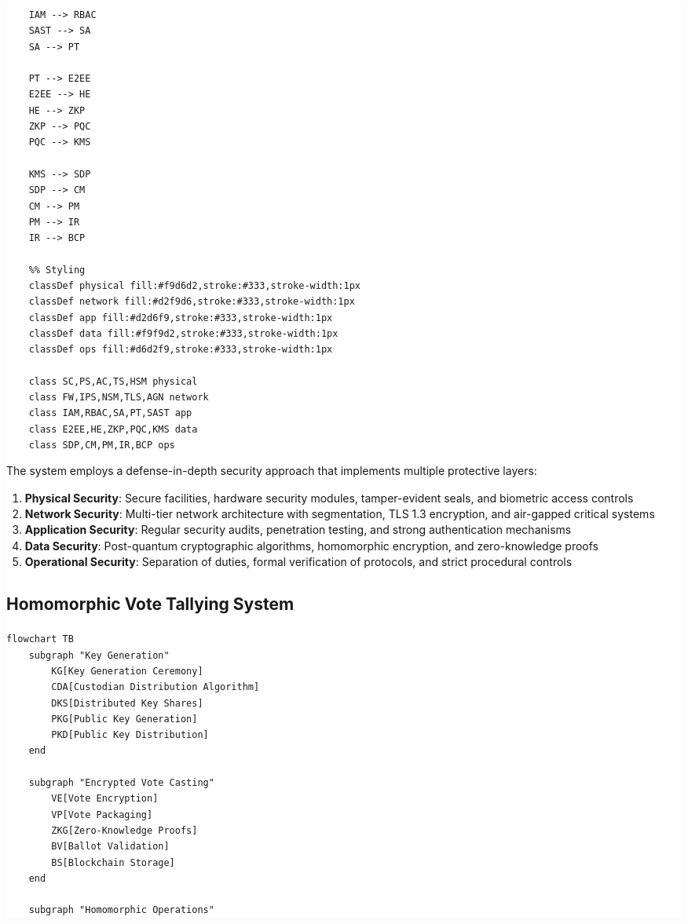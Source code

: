 ```mermaid
    IAM --> RBAC
    SAST --> SA
    SA --> PT
    
    PT --> E2EE
    E2EE --> HE
    HE --> ZKP
    ZKP --> PQC
    PQC --> KMS
    
    KMS --> SDP
    SDP --> CM
    CM --> PM
    PM --> IR
    IR --> BCP
    
    %% Styling
    classDef physical fill:#f9d6d2,stroke:#333,stroke-width:1px
    classDef network fill:#d2f9d6,stroke:#333,stroke-width:1px
    classDef app fill:#d2d6f9,stroke:#333,stroke-width:1px
    classDef data fill:#f9f9d2,stroke:#333,stroke-width:1px
    classDef ops fill:#d6d2f9,stroke:#333,stroke-width:1px
    
    class SC,PS,AC,TS,HSM physical
    class FW,IPS,NSM,TLS,AGN network
    class IAM,RBAC,SA,PT,SAST app
    class E2EE,HE,ZKP,PQC,KMS data
    class SDP,CM,PM,IR,BCP ops
```

The system employs a defense-in-depth security approach that implements multiple protective layers:

1. **Physical Security**: Secure facilities, hardware security modules, tamper-evident seals, and biometric access controls
2. **Network Security**: Multi-tier network architecture with segmentation, TLS 1.3 encryption, and air-gapped critical systems
3. **Application Security**: Regular security audits, penetration testing, and strong authentication mechanisms
4. **Data Security**: Post-quantum cryptographic algorithms, homomorphic encryption, and zero-knowledge proofs
5. **Operational Security**: Separation of duties, formal verification of protocols, and strict procedural controls

## Homomorphic Vote Tallying System

```mermaid
flowchart TB
    subgraph "Key Generation"
        KG[Key Generation Ceremony]
        CDA[Custodian Distribution Algorithm]
        DKS[Distributed Key Shares]
        PKG[Public Key Generation]
        PKD[Public Key Distribution]
    end
    
    subgraph "Encrypted Vote Casting"
        VE[Vote Encryption]
        VP[Vote Packaging]
        ZKG[Zero-Knowledge Proofs]
        BV[Ballot Validation]
        BS[Blockchain Storage]
    end
    
    subgraph "Homomorphic Operations"
```